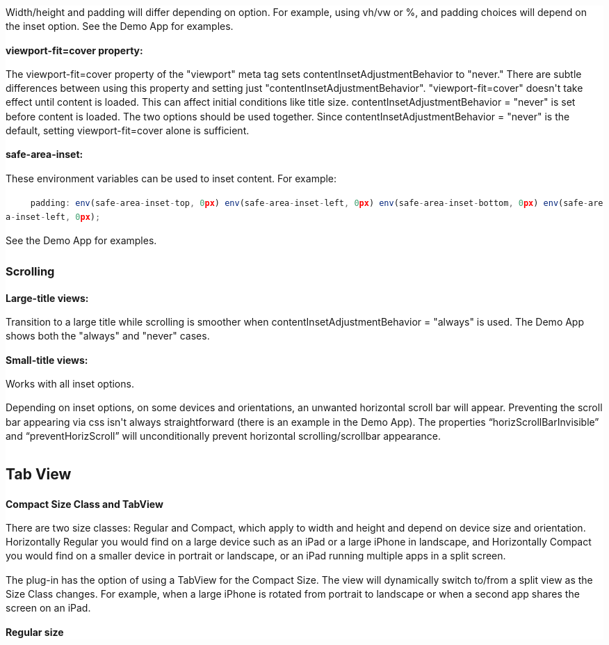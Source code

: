 Width/height and padding will differ depending on option.  For example, using vh/vw or %, and padding choices will depend on the inset option. See the Demo App for examples. 

**viewport-fit=cover property:**

The viewport-fit=cover property of the "viewport" meta tag sets contentInsetAdjustmentBehavior to "never." There are subtle differences between using this property and setting just "contentInsetAdjustmentBehavior".  "viewport-fit=cover" doesn't take effect until content is loaded.  This can affect initial conditions like title size.  contentInsetAdjustmentBehavior = "never" is set before content is loaded. The two options should be used together. Since contentInsetAdjustmentBehavior = "never" is the default, setting  viewport-fit=cover alone is sufficient.  
  
**safe-area-inset:**

 These environment variables can be used to inset content.  For example:

```javascript 
     padding: env(safe-area-inset-top, 0px) env(safe-area-inset-left, 0px) env(safe-area-inset-bottom, 0px) env(safe-area-inset-left, 0px);
```
 
 See the Demo App for examples.  
  
### Scrolling

**Large-title views:**

Transition to a large title while scrolling is smoother when contentInsetAdjustmentBehavior = "always" is used. The Demo App shows both the "always" and "never" cases.

**Small-title views:**  

Works with all inset options.

Depending on inset options, on some devices and orientations, an unwanted horizontal scroll bar will appear.  Preventing the scroll bar appearing via css isn't always straightforward (there is an example in the Demo App). The properties “horizScrollBarInvisible” and “preventHorizScroll” will  unconditionally prevent horizontal scrolling/scrollbar appearance.     

 
## Tab View

**Compact Size Class and TabView**

There are two size classes: Regular and Compact, which apply to width and height and depend on device size and orientation.  Horizontally Regular you would find on a large device such as an iPad or a large iPhone in landscape, and Horizontally Compact you would find on a smaller device in portrait or landscape, or an iPad running multiple apps in a split screen.  

The plug-in has the option of using a TabView for the Compact Size. The view will dynamically switch to/from a split view as the Size Class changes.  For example, when a large iPhone is rotated from portrait to landscape or when a second app shares the screen on an iPad. 


**Regular size**
